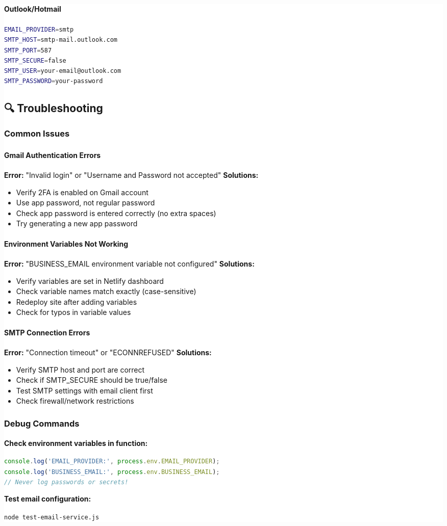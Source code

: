 #### Outlook/Hotmail
```bash
EMAIL_PROVIDER=smtp
SMTP_HOST=smtp-mail.outlook.com
SMTP_PORT=587
SMTP_SECURE=false
SMTP_USER=your-email@outlook.com
SMTP_PASSWORD=your-password
```

## 🔍 Troubleshooting

### Common Issues

#### Gmail Authentication Errors
**Error:** "Invalid login" or "Username and Password not accepted"
**Solutions:**
- Verify 2FA is enabled on Gmail account
- Use app password, not regular password
- Check app password is entered correctly (no extra spaces)
- Try generating a new app password

#### Environment Variables Not Working
**Error:** "BUSINESS_EMAIL environment variable not configured"
**Solutions:**
- Verify variables are set in Netlify dashboard
- Check variable names match exactly (case-sensitive)
- Redeploy site after adding variables
- Check for typos in variable values

#### SMTP Connection Errors
**Error:** "Connection timeout" or "ECONNREFUSED"
**Solutions:**
- Verify SMTP host and port are correct
- Check if SMTP_SECURE should be true/false
- Test SMTP settings with email client first
- Check firewall/network restrictions

### Debug Commands

**Check environment variables in function:**
```javascript
console.log('EMAIL_PROVIDER:', process.env.EMAIL_PROVIDER);
console.log('BUSINESS_EMAIL:', process.env.BUSINESS_EMAIL);
// Never log passwords or secrets!
```

**Test email configuration:**
```bash
node test-email-service.js
```
